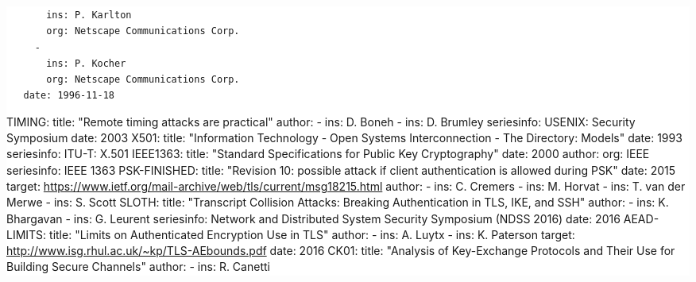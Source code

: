            ins: P. Karlton
           org: Netscape Communications Corp.
         -
           ins: P. Kocher
           org: Netscape Communications Corp.
       date: 1996-11-18
  TIMING:
       title: "Remote timing attacks are practical"
       author:
         -
           ins: D. Boneh
         -
           ins: D. Brumley
       seriesinfo:
         USENIX: Security Symposium
       date: 2003
  X501:
       title: "Information Technology - Open Systems Interconnection - The Directory: Models"
       date: 1993
       seriesinfo:
         ITU-T: X.501
  IEEE1363:
       title: "Standard Specifications for Public Key Cryptography"
       date: 2000
       author:
         org: IEEE
       seriesinfo:
         IEEE 1363
  PSK-FINISHED:
       title: "Revision 10: possible attack if client authentication is allowed during PSK"
       date: 2015
       target: https://www.ietf.org/mail-archive/web/tls/current/msg18215.html
       author:
       -
         ins: C. Cremers
       -
         ins: M. Horvat
       -
         ins: T. van der Merwe
       -
         ins: S. Scott
  SLOTH:
       title: "Transcript Collision Attacks: Breaking Authentication in TLS, IKE, and SSH"
       author:
       -
         ins: K. Bhargavan
       -
         ins: G. Leurent
       seriesinfo: Network and Distributed System Security Symposium (NDSS 2016)
       date: 2016
  AEAD-LIMITS:
       title: "Limits on Authenticated Encryption Use in TLS"
       author:
       -
         ins: A. Luytx
       -
         ins: K. Paterson
       target: http://www.isg.rhul.ac.uk/~kp/TLS-AEbounds.pdf
       date: 2016
  CK01:
       title: "Analysis of Key-Exchange Protocols and Their Use for Building Secure Channels"
       author:
       -
         ins: R. Canetti